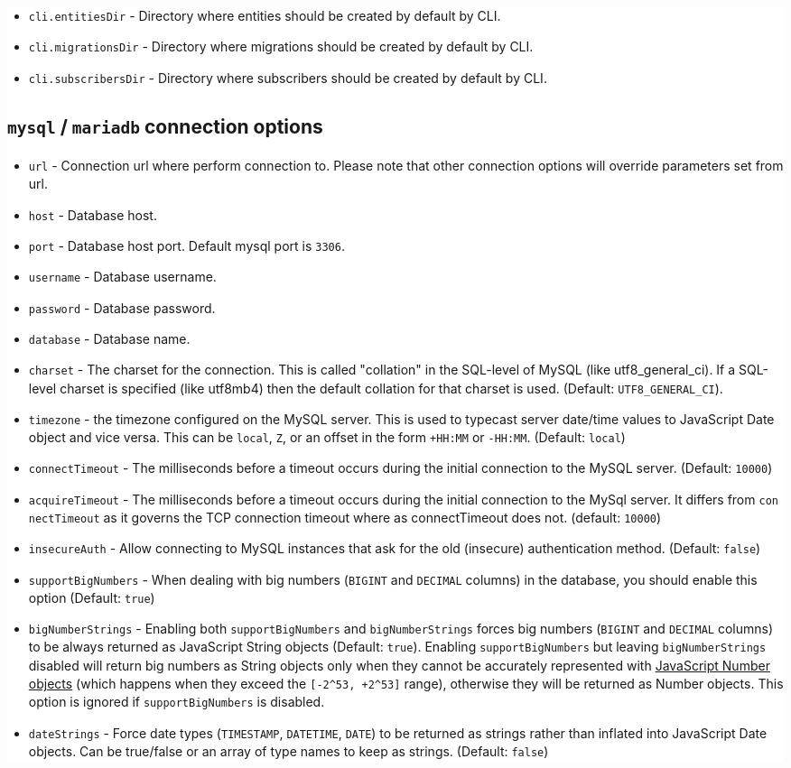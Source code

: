 * `cli.entitiesDir` - Directory where entities should be created by default by CLI.

* `cli.migrationsDir` - Directory where migrations should be created by default by CLI.

* `cli.subscribersDir` - Directory where subscribers should be created by default by CLI.

## `mysql` / `mariadb` connection options

* `url` - Connection url where perform connection to. Please note that other connection options will override parameters set from url.

* `host` - Database host.

* `port` - Database host port. Default mysql port is `3306`.

* `username` - Database username.

* `password` - Database password.

* `database` - Database name.

* `charset` - The charset for the connection. This is called "collation" in the SQL-level of MySQL 
(like utf8_general_ci). If a SQL-level charset is specified (like utf8mb4) then the default collation for that charset is used. (Default: `UTF8_GENERAL_CI`).

* `timezone` - the timezone configured on the MySQL server. This is used to typecast server date/time 
values to JavaScript Date object and vice versa. This can be `local`, `Z`, or an offset in the form 
`+HH:MM` or `-HH:MM`. (Default: `local`)

* `connectTimeout` - The milliseconds before a timeout occurs during the initial connection to the MySQL server.
 (Default: `10000`)

* `acquireTimeout` - The milliseconds before a timeout occurs during the initial connection to the MySql server. It differs from `connectTimeout` as it governs the TCP connection timeout where as connectTimeout does not. (default: `10000`)
 
* `insecureAuth` - Allow connecting to MySQL instances that ask for the old (insecure) authentication method. 
(Default: `false`)
 
* `supportBigNumbers` - When dealing with big numbers (`BIGINT` and `DECIMAL` columns) in the database, 
you should enable this option (Default: `true`)
 
* `bigNumberStrings` - Enabling both `supportBigNumbers` and `bigNumberStrings` forces big numbers 
(`BIGINT` and `DECIMAL` columns) to be always returned as JavaScript String objects (Default: `true`). 
Enabling `supportBigNumbers` but leaving `bigNumberStrings` disabled will return big numbers as String 
objects only when they cannot be accurately represented with 
[JavaScript Number objects](http://ecma262-5.com/ELS5_HTML.htm#Section_8.5) 
(which happens when they exceed the `[-2^53, +2^53]` range), otherwise they will be returned as 
Number objects. This option is ignored if `supportBigNumbers` is disabled.

* `dateStrings` - Force date types (`TIMESTAMP`, `DATETIME`, `DATE`) to be returned as strings rather than 
inflated into JavaScript Date objects. Can be true/false or an array of type names to keep as strings. 
(Default: `false`)
